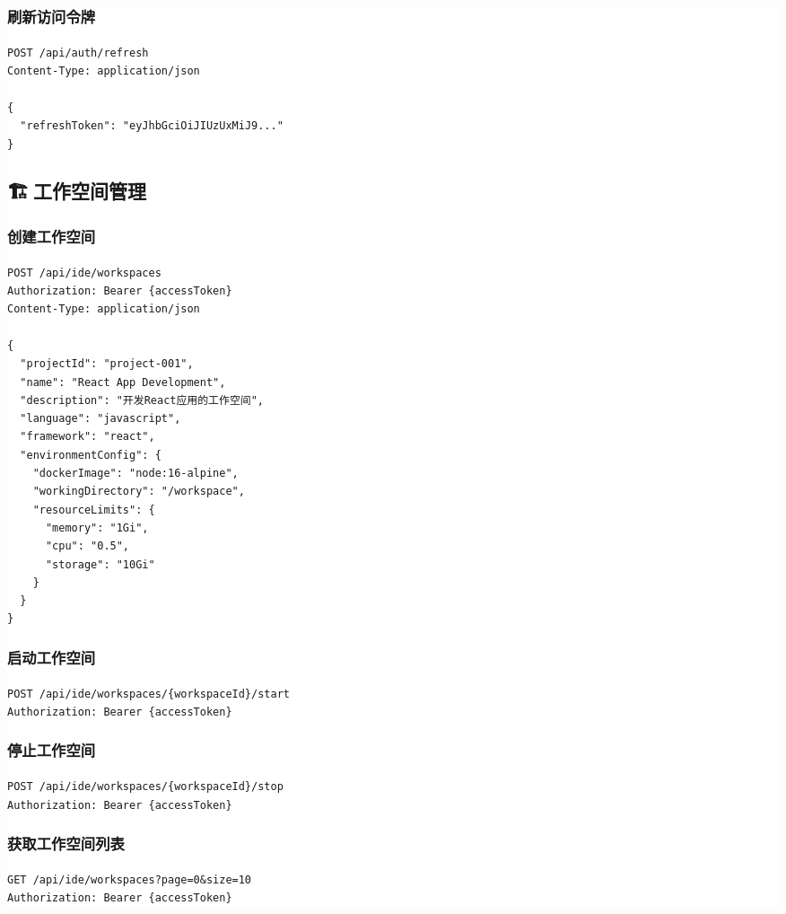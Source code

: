 ### 刷新访问令牌
```http
POST /api/auth/refresh
Content-Type: application/json

{
  "refreshToken": "eyJhbGciOiJIUzUxMiJ9..."
}
```

## 🏗️ 工作空间管理

### 创建工作空间
```http
POST /api/ide/workspaces
Authorization: Bearer {accessToken}
Content-Type: application/json

{
  "projectId": "project-001",
  "name": "React App Development",
  "description": "开发React应用的工作空间",
  "language": "javascript",
  "framework": "react",
  "environmentConfig": {
    "dockerImage": "node:16-alpine",
    "workingDirectory": "/workspace",
    "resourceLimits": {
      "memory": "1Gi",
      "cpu": "0.5",
      "storage": "10Gi"
    }
  }
}
```

### 启动工作空间
```http
POST /api/ide/workspaces/{workspaceId}/start
Authorization: Bearer {accessToken}
```

### 停止工作空间
```http
POST /api/ide/workspaces/{workspaceId}/stop
Authorization: Bearer {accessToken}
```

### 获取工作空间列表
```http
GET /api/ide/workspaces?page=0&size=10
Authorization: Bearer {accessToken}
```
